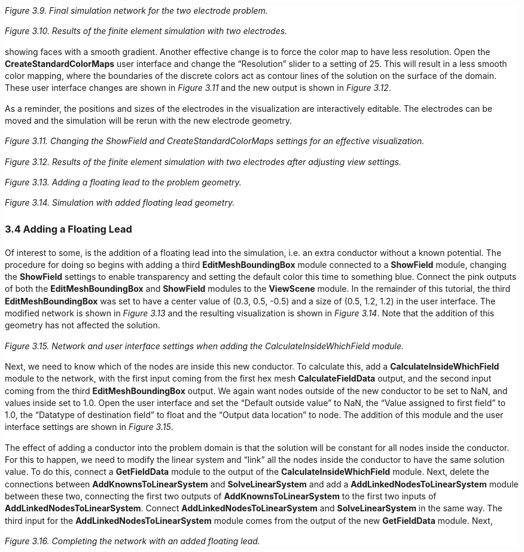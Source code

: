_Figure 3.9. Final simulation network for the two electrode problem._

_Figure 3.10. Results of the finite element simulation with two electrodes._

showing faces with a smooth gradient. Another effective change is to force the color map to have less resolution. Open the **CreateStandardColorMaps** user interface and change the “Resolution” slider to a setting of 25. This will result in a less smooth color mapping, where the boundaries of the discrete colors act as contour lines of the solution on the surface of the domain. These user interface changes are shown in *Figure 3.11* and the new output is shown in *Figure 3.12*.

As a reminder, the positions and sizes of the electrodes in the visualization are interactively editable. The electrodes can be moved and the simulation will be rerun with the new electrode geometry.

_Figure 3.11. Changing the ShowField and CreateStandardColorMaps settings for an effective visualization._

_Figure 3.12. Results of the finite element simulation with two electrodes after adjusting view settings._

_Figure 3.13. Adding a floating lead to the problem geometry._

_Figure 3.14. Simulation with added floating lead geometry._

### 3.4  Adding a Floating Lead
Of interest to some, is the addition of a floating lead into the simulation, i.e. an extra conductor without a known potential. The procedure for doing so begins with adding a third **EditMeshBoundingBox** module connected to a **ShowField** module, changing the **ShowField** settings to enable transparency and setting the default color this time to something blue. Connect the pink outputs of both the **EditMeshBoundingBox** and **ShowField** modules to the **ViewScene** module. In the remainder of this tutorial, the third **EditMeshBoundingBox** was set to have a center value of (0.3, 0.5, -0.5) and a size of (0.5, 1.2, 1.2) in the user interface. The modified network is shown in *Figure 3.13* and the resulting visualization is shown in *Figure 3.14*. Note that the addition of this geometry has not affected the solution.

_Figure 3.15. Network and user interface settings when adding the CalculateInsideWhichField module._

Next, we need to know which of the nodes are inside this new conductor. To calculate this, add a **CalculateInsideWhichField** module to the network, with the first input coming from the first hex mesh **CalculateFieldData** output, and the second input coming from the third **EditMeshBoundingBox** output. We again want nodes outside of the new conductor to be set to NaN, and values inside set to 1.0. Open the user interface and set the “Default outside value” to NaN, the “Value assigned to first field” to 1.0, the “Datatype of destination field” to float and the “Output data location” to node. The addition of this module and the user interface settings are shown in *Figure 3.15*.

The effect of adding a conductor into the problem domain is that the solution will be constant for all nodes inside the conductor. For this to happen, we need to modify the linear system and “link” all the nodes inside the conductor to have the same solution value. To do this, connect a **GetFieldData** module to the output of the **CalculateInsideWhichField** module. Next, delete the connections between **AddKnownsToLinearSystem** and **SolveLinearSystem** and add a **AddLinkedNodesToLinearSystem** module between these two, connecting the first two outputs of **AddKnownsToLinearSystem** to the first two inputs of **AddLinkedNodesToLinearSystem**. Connect **AddLinkedNodesToLinearSystem** and **SolveLinearSystem** in the same way. The third input for the **AddLinkedNodesToLinearSystem** module comes from the output of the new **GetFieldData** module. Next,

_Figure 3.16. Completing the network with an added floating lead._
